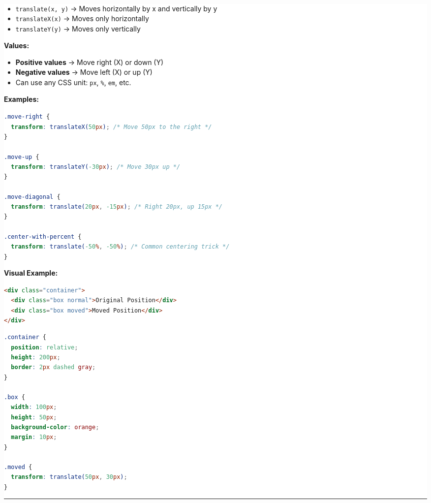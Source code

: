 - `translate(x, y)` → Moves horizontally by x and vertically by y
- `translateX(x)` → Moves only horizontally
- `translateY(y)` → Moves only vertically

**Values:**

- **Positive values** → Move right (X) or down (Y)
- **Negative values** → Move left (X) or up (Y)
- Can use any CSS unit: `px`, `%`, `em`, etc.

**Examples:**

```css
.move-right {
  transform: translateX(50px); /* Move 50px to the right */
}

.move-up {
  transform: translateY(-30px); /* Move 30px up */
}

.move-diagonal {
  transform: translate(20px, -15px); /* Right 20px, up 15px */
}

.center-with-percent {
  transform: translate(-50%, -50%); /* Common centering trick */
}
```

**Visual Example:**

```html
<div class="container">
  <div class="box normal">Original Position</div>
  <div class="box moved">Moved Position</div>
</div>
```

```css
.container {
  position: relative;
  height: 200px;
  border: 2px dashed gray;
}

.box {
  width: 100px;
  height: 50px;
  background-color: orange;
  margin: 10px;
}

.moved {
  transform: translate(50px, 30px);
}
```

---